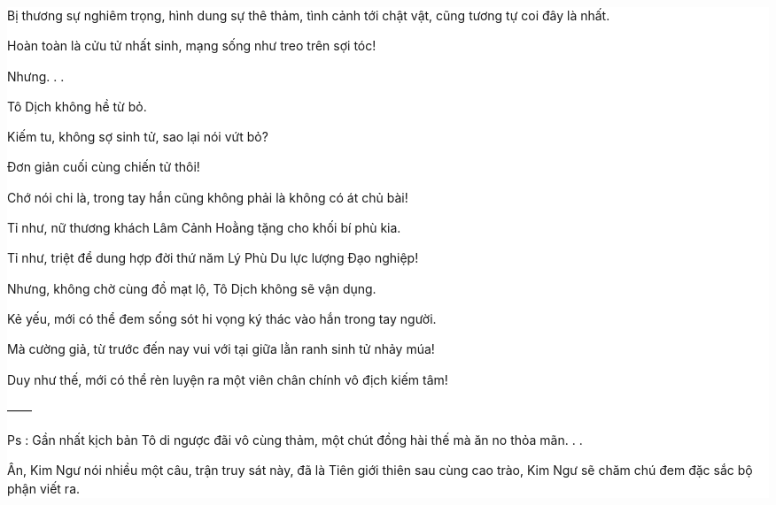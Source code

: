 Bị thương sự nghiêm trọng, hình dung sự thê thảm, tình cảnh tới chật vật, cũng tương tự coi đây là nhất.

Hoàn toàn là cửu tử nhất sinh, mạng sống như treo trên sợi tóc!

Nhưng. . .

Tô Dịch không hề từ bỏ.

Kiếm tu, không sợ sinh tử, sao lại nói vứt bỏ?

Đơn giản cuối cùng chiến tử thôi!

Chớ nói chi là, trong tay hắn cũng không phải là không có át chủ bài!

Tỉ như, nữ thương khách Lâm Cảnh Hoằng tặng cho khối bí phù kia.

Tỉ như, triệt để dung hợp đời thứ năm Lý Phù Du lực lượng Đạo nghiệp!

Nhưng, không chờ cùng đồ mạt lộ, Tô Dịch không sẽ vận dụng.

Kẻ yếu, mới có thể đem sống sót hi vọng ký thác vào hắn trong tay người.

Mà cường giả, từ trước đến nay vui với tại giữa lằn ranh sinh tử nhảy múa!

Duy như thế, mới có thể rèn luyện ra một viên chân chính vô địch kiếm tâm!

——

Ps : Gần nhất kịch bản Tô di ngược đãi vô cùng thảm, một chút đồng hài thế mà ăn no thỏa mãn. . .

Ân, Kim Ngư nói nhiều một câu, trận truy sát này, đã là Tiên giới thiên sau cùng cao trào, Kim Ngư sẽ chăm chú đem đặc sắc bộ phận viết ra.




